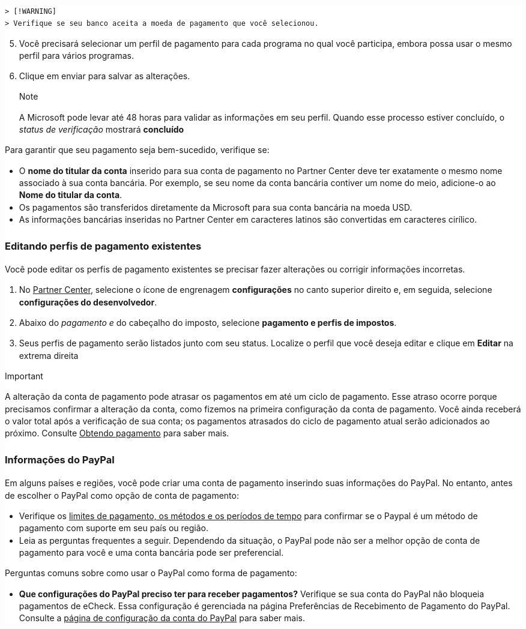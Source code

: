    > [!WARNING]
    > Verifique se seu banco aceita a moeda de pagamento que você selecionou.

5. Você precisará selecionar um perfil de pagamento para cada programa no qual você participa, embora possa usar o mesmo perfil para vários programas.

6. Clique em enviar para salvar as alterações.

   > [!NOTE]
   > A Microsoft pode levar até 48 horas para validar as informações em seu perfil. Quando esse processo estiver concluído, o *status de verificação* mostrará **concluído**

Para garantir que seu pagamento seja bem-sucedido, verifique se:

- O **nome do titular da conta** inserido para sua conta de pagamento no Partner Center deve ter exatamente o mesmo nome associado à sua conta bancária. Por exemplo, se seu nome da conta bancária contiver um nome do meio, adicione-o ao **Nome do titular da conta**.
- Os pagamentos são transferidos diretamente da Microsoft para sua conta bancária na moeda USD.
- As informações bancárias inseridas no Partner Center em caracteres latinos são convertidas em caracteres cirílico.

### <a name="editing-existing-payment-profiles"></a>Editando perfis de pagamento existentes

Você pode editar os perfis de pagamento existentes se precisar fazer alterações ou corrigir informações incorretas.

1. No [Partner Center](https://partner.microsoft.com/dashboard), selecione o ícone de engrenagem **configurações** no canto superior direito e, em seguida, selecione **configurações do desenvolvedor**.

2. Abaixo do *pagamento e* do cabeçalho do imposto, selecione **pagamento e perfis de impostos**.

3. Seus perfis de pagamento serão listados junto com seu status. Localize o perfil que você deseja editar e clique em **Editar** na extrema direita

> [!IMPORTANT]
> A alteração da conta de pagamento pode atrasar os pagamentos em até um ciclo de pagamento. Esse atraso ocorre porque precisamos confirmar a alteração da conta, como fizemos na primeira configuração da conta de pagamento. Você ainda receberá o valor total após a verificação de sua conta; os pagamentos atrasados do ciclo de pagamento atual serão adicionados ao próximo. Consulte [Obtendo pagamento](get-paid.md) para saber mais.

### <a name="paypal-info"></a>Informações do PayPal

Em alguns países e regiões, você pode criar uma conta de pagamento inserindo suas informações do PayPal. No entanto, antes de escolher o PayPal como opção de conta de pagamento:

- Verifique os [limites de pagamento, os métodos e os períodos de tempo](payment-thresholds-methods-timeframes.md) para confirmar se o Paypal é um método de pagamento com suporte em seu país ou região.
- Leia as perguntas frequentes a seguir. Dependendo da situação, o PayPal pode não ser a melhor opção de conta de pagamento para você e uma conta bancária pode ser preferencial.

Perguntas comuns sobre como usar o PayPal como forma de pagamento:

- **Que configurações do PayPal preciso ter para receber pagamentos?** Verifique se sua conta do PayPal não bloqueia pagamentos de eCheck. Essa configuração é gerenciada na página Preferências de Recebimento de Pagamento do PayPal. Consulte a [página de configuração da conta do PayPal](https://go.microsoft.com/fwlink/p/?linkid=513139) para saber mais.

